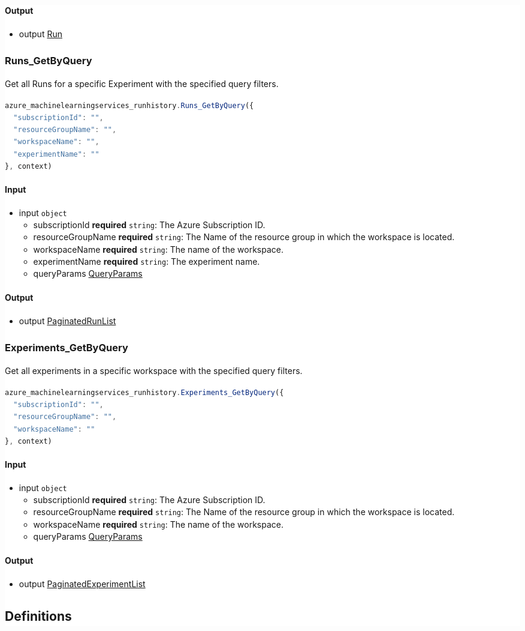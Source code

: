 #### Output
* output [Run](#run)

### Runs_GetByQuery
Get all Runs for a specific Experiment with the specified query filters.


```js
azure_machinelearningservices_runhistory.Runs_GetByQuery({
  "subscriptionId": "",
  "resourceGroupName": "",
  "workspaceName": "",
  "experimentName": ""
}, context)
```

#### Input
* input `object`
  * subscriptionId **required** `string`: The Azure Subscription ID.
  * resourceGroupName **required** `string`: The Name of the resource group in which the workspace is located.
  * workspaceName **required** `string`: The name of the workspace.
  * experimentName **required** `string`: The experiment name.
  * queryParams [QueryParams](#queryparams)

#### Output
* output [PaginatedRunList](#paginatedrunlist)

### Experiments_GetByQuery
Get all experiments in a specific workspace with the specified query filters.


```js
azure_machinelearningservices_runhistory.Experiments_GetByQuery({
  "subscriptionId": "",
  "resourceGroupName": "",
  "workspaceName": ""
}, context)
```

#### Input
* input `object`
  * subscriptionId **required** `string`: The Azure Subscription ID.
  * resourceGroupName **required** `string`: The Name of the resource group in which the workspace is located.
  * workspaceName **required** `string`: The name of the workspace.
  * queryParams [QueryParams](#queryparams)

#### Output
* output [PaginatedExperimentList](#paginatedexperimentlist)



## Definitions
